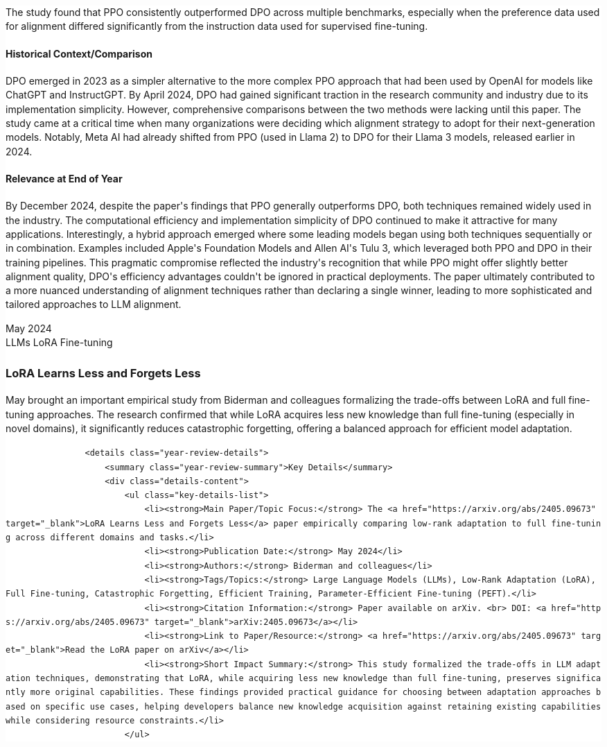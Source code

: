 <p>The study found that PPO consistently outperformed DPO across multiple benchmarks, especially when the preference data used for alignment differed significantly from the instruction data used for supervised fine-tuning.</p>
<h4>Historical Context/Comparison</h4>
<p>DPO emerged in 2023 as a simpler alternative to the more complex PPO approach that had been used by OpenAI for models like ChatGPT and InstructGPT. By April 2024, DPO had gained significant traction in the research community and industry due to its implementation simplicity. However, comprehensive comparisons between the two methods were lacking until this paper. The study came at a critical time when many organizations were deciding which alignment strategy to adopt for their next-generation models. Notably, Meta AI had already shifted from PPO (used in Llama 2) to DPO for their Llama 3 models, released earlier in 2024.</p>
<h4>Relevance at End of Year</h4>
<p>By December 2024, despite the paper's findings that PPO generally outperforms DPO, both techniques remained widely used in the industry. The computational efficiency and implementation simplicity of DPO continued to make it attractive for many applications. Interestingly, a hybrid approach emerged where some leading models began using both techniques sequentially or in combination. Examples included Apple's Foundation Models and Allen AI's Tulu 3, which leveraged both PPO and DPO in their training pipelines. This pragmatic compromise reflected the industry's recognition that while PPO might offer slightly better alignment quality, DPO's efficiency advantages couldn't be ignored in practical deployments. The paper ultimately contributed to a more nuanced understanding of alignment techniques rather than declaring a single winner, leading to more sophisticated and tailored approaches to LLM alignment.</p>
</div>
</details>
</div>
</div>
<div class="year-review-card">
                <div class="year-review-card-content">
                    <div class="year-review-meta">
                        <span class="year-review-date">May 2024</span>
                        <div class="year-review-tags">
                            <span class="year-review-tag">LLMs</span>
                            <span class="year-review-tag">LoRA</span>
                            <span class="year-review-tag">Fine-tuning</span>
                        </div>
                    </div>
                    <h3 class="year-review-title">LoRA Learns Less and Forgets Less</h3>
                    <p class="year-review-description">May brought an important empirical study from Biderman and colleagues formalizing the trade-offs between LoRA and full fine-tuning approaches. The research confirmed that while LoRA acquires less new knowledge than full fine-tuning (especially in novel domains), it significantly reduces catastrophic forgetting, offering a balanced approach for efficient model adaptation.</p>

                    <details class="year-review-details">
                        <summary class="year-review-summary">Key Details</summary>
                        <div class="details-content">
                            <ul class="key-details-list">
                                <li><strong>Main Paper/Topic Focus:</strong> The <a href="https://arxiv.org/abs/2405.09673" target="_blank">LoRA Learns Less and Forgets Less</a> paper empirically comparing low-rank adaptation to full fine-tuning across different domains and tasks.</li>
                                <li><strong>Publication Date:</strong> May 2024</li>
                                <li><strong>Authors:</strong> Biderman and colleagues</li>
                                <li><strong>Tags/Topics:</strong> Large Language Models (LLMs), Low-Rank Adaptation (LoRA), Full Fine-tuning, Catastrophic Forgetting, Efficient Training, Parameter-Efficient Fine-tuning (PEFT).</li>
                                <li><strong>Citation Information:</strong> Paper available on arXiv. <br> DOI: <a href="https://arxiv.org/abs/2405.09673" target="_blank">arXiv:2405.09673</a></li>
                                <li><strong>Link to Paper/Resource:</strong> <a href="https://arxiv.org/abs/2405.09673" target="_blank">Read the LoRA paper on arXiv</a></li>
                                <li><strong>Short Impact Summary:</strong> This study formalized the trade-offs in LLM adaptation techniques, demonstrating that LoRA, while acquiring less new knowledge than full fine-tuning, preserves significantly more original capabilities. These findings provided practical guidance for choosing between adaptation approaches based on specific use cases, helping developers balance new knowledge acquisition against retaining existing capabilities while considering resource constraints.</li>
                            </ul>